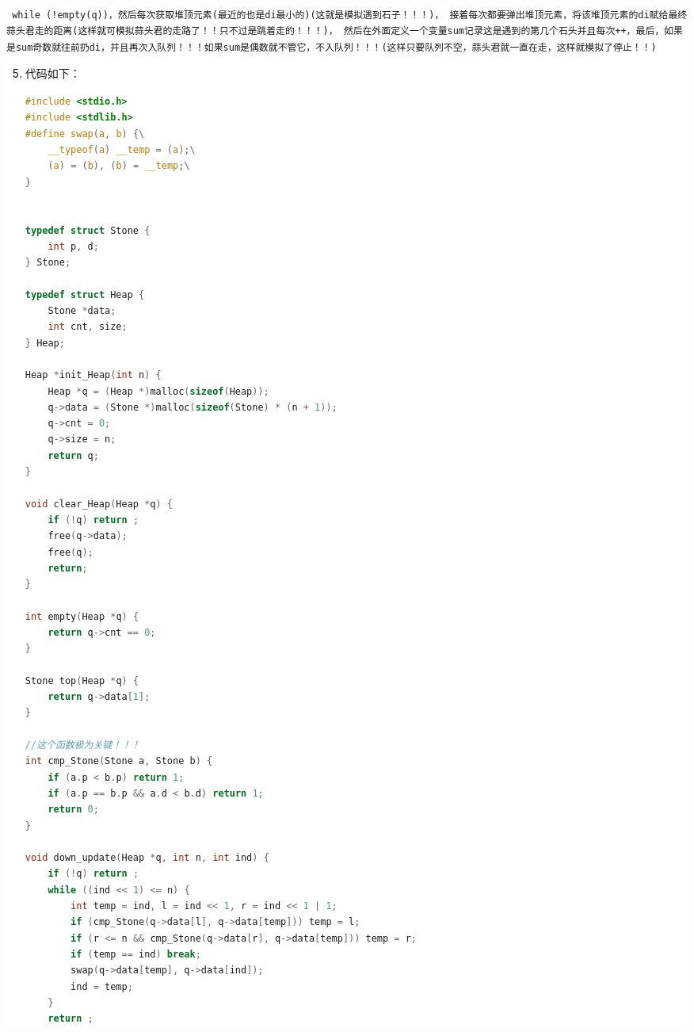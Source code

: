      while (!empty(q))，然后每次获取堆顶元素(最近的也是di最小的)(这就是模拟遇到石子！！！)， 接着每次都要弹出堆顶元素，将该堆顶元素的di赋给最终蒜头君走的距离(这样就可模拟蒜头君的走路了！！只不过是跳着走的！！！)， 然后在外面定义一个变量sum记录这是遇到的第几个石头并且每次++，最后，如果是sum奇数就往前扔di，并且再次入队列！！！如果sum是偶数就不管它，不入队列！！！(这样只要队列不空，蒜头君就一直在走，这样就模拟了停止！！)

5. 代码如下：

   ```C
   #include <stdio.h>
   #include <stdlib.h>
   #define swap(a, b) {\
       __typeof(a) __temp = (a);\
       (a) = (b), (b) = __temp;\
   }
   
   
   typedef struct Stone {
       int p, d;
   } Stone;
   
   typedef struct Heap {
       Stone *data;
       int cnt, size;
   } Heap;
   
   Heap *init_Heap(int n) {
       Heap *q = (Heap *)malloc(sizeof(Heap));
       q->data = (Stone *)malloc(sizeof(Stone) * (n + 1));
       q->cnt = 0;
       q->size = n;
       return q;
   }
   
   void clear_Heap(Heap *q) {
       if (!q) return ;
       free(q->data);
       free(q);
       return;
   }
   
   int empty(Heap *q) {
       return q->cnt == 0;
   }
   
   Stone top(Heap *q) {
       return q->data[1];
   }
   
   //这个函数极为关键！！！
   int cmp_Stone(Stone a, Stone b) {
       if (a.p < b.p) return 1;
       if (a.p == b.p && a.d < b.d) return 1;
       return 0;
   }
   
   void down_update(Heap *q, int n, int ind) {
       if (!q) return ;
       while ((ind << 1) <= n) {
           int temp = ind, l = ind << 1, r = ind << 1 | 1;
           if (cmp_Stone(q->data[l], q->data[temp])) temp = l;
           if (r <= n && cmp_Stone(q->data[r], q->data[temp])) temp = r;
           if (temp == ind) break;
           swap(q->data[temp], q->data[ind]);
           ind = temp;
       }
       return ;
   ```